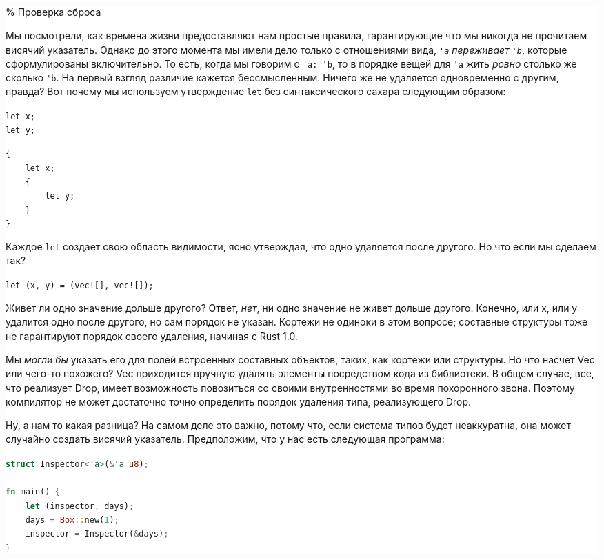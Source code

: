 % Проверка сброса

Мы посмотрели, как времена жизни предоставляют нам простые правила,
гарантирующие что мы никогда не прочитаем висячий указатель. Однако до этого 
момента мы имели дело только с отношениями вида, *`'a` переживает `'b`*, которые 
сформулированы включительно. То есть, когда мы говорим о `'a: 'b`, то 
в порядке вещей для `'a` жить *ровно* столько же сколько `'b`. На первый взгляд 
различие кажется бессмысленным. Ничего же не удаляется одновременно с другим, 
правда? Вот почему мы используем утверждение `let` без синтаксического сахара 
следующим образом:

```rust,ignore
let x;
let y;
```

```rust,ignore
{
    let x;
    {
        let y;
    }
}
```

Каждое `let` создает свою область видимости, ясно утверждая, что одно удаляется
после другого. Но что если мы сделаем так?

```rust,ignore
let (x, y) = (vec![], vec![]);
```

Живет ли одно значение дольше другого? Ответ, *нет*, ни одно значение не живет
дольше другого. Конечно, или x, или y удалится одно после другого, но сам порядок не
указан. Кортежи не одиноки в этом вопросе; составные структуры тоже не
гарантируют порядок своего удаления, начиная с Rust 1.0.

Мы *могли бы* указать его для полей встроенных составных объектов, таких, как кортежи
или структуры. Но что насчет Vec или чего-то похожего? Vec приходится вручную
удалять элементы посредством кода из библиотеки. В общем случае, все, что
реализует Drop, имеет возможность повозиться со своими внутренностями во время
похоронного звона. Поэтому компилятор не может достаточно точно определить
порядок удаления типа, реализующего Drop.

Ну, а нам то какая разница? На самом деле это важно, потому что, если
система типов будет неаккуратна, она может случайно создать висячий указатель.
Предположим, что у нас есть следующая программа:

```rust
struct Inspector<'a>(&'a u8);

fn main() {
    let (inspector, days);
    days = Box::new(1);
    inspector = Inspector(&days);
}
```
